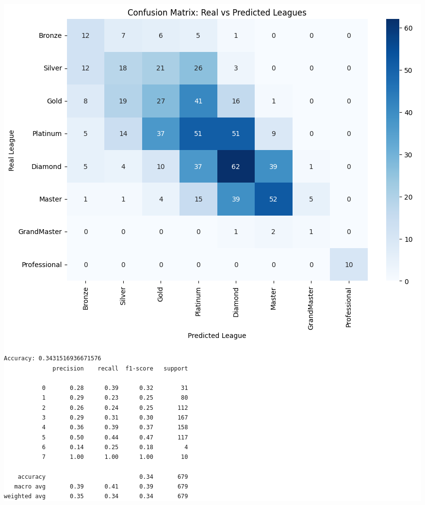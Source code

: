 ![png](output_22_0.png)
    


    Accuracy: 0.3431516936671576
                  precision    recall  f1-score   support
    
               0       0.28      0.39      0.32        31
               1       0.29      0.23      0.25        80
               2       0.26      0.24      0.25       112
               3       0.29      0.31      0.30       167
               4       0.36      0.39      0.37       158
               5       0.50      0.44      0.47       117
               6       0.14      0.25      0.18         4
               7       1.00      1.00      1.00        10
    
        accuracy                           0.34       679
       macro avg       0.39      0.41      0.39       679
    weighted avg       0.35      0.34      0.34       679
    